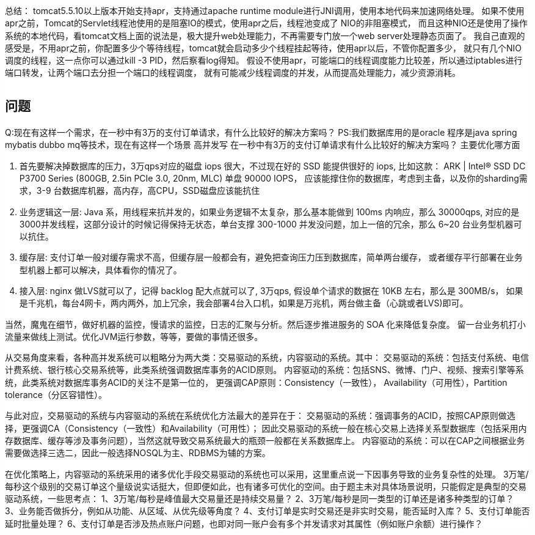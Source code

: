       
总结： 
tomcat5.5.10以上版本开始支持apr，支持通过apache runtime module进行JNI调用，使用本地代码来加速网络处理。
如果不使用apr之前，Tomcat的Servlet线程池使用的是阻塞IO的模式，使用apr之后，线程池变成了 NIO的非阻塞模式，
而且这种NIO还是使用了操作系统的本地代码，看tomcat文档上面的说法是，极大提升web处理能力，不再需要专门放一个web server处理静态页面了。 
我自己直观的感受是，不用apr之前，你配置多少个等待线程，tomcat就会启动多少个线程挂起等待，使用apr以后，不管你配置多少，
就只有几个NIO调度的线程，这一点你可以通过kill -3 PID，然后察看log得知。
假设不使用apr，可能端口的线程调度能力比较差，所以通过iptables进行端口转发，让两个端口去分担一个端口的线程调度，
就有可能减少线程调度的并发，从而提高处理能力，减少资源消耗。
 


## 问题
Q:现在有这样一个需求，在一秒中有3万的支付订单请求，有什么比较好的解决方案吗？
PS:我们数据库用的是oracle 程序是java spring mybatis dubbo mq等技术，现在有这样一个场景 高并发写 在一秒中有3万的支付订单请求有什么比较好的解决方案吗？
主要优化哪方面
 
 

1. 首先要解决掉数据库的压力，3万qps对应的磁盘 iops 很大，不过现在好的 SSD 能提供很好的 iops, 
比如这款： ARK | Intel® SSD DC P3700 Series (800GB, 2.5in PCIe 3.0, 20nm, MLC) 单盘 90000 IOPS，
应该能撑住你的数据库，考虑到主备，以及你的sharding需求，3-9 台数据库机器，高内存，高CPU，SSD磁盘应该能抗住

2. 业务逻辑这一层: Java 系，用线程来抗并发的，如果业务逻辑不太复杂，那么基本能做到 100ms 内响应，那么 30000qps,
 对应的是 3000并发线程，这部分设计的时候记得保持无状态，单台支撑 300-1000 并发没问题，加上一倍的冗余，那么 6~20 台业务型机器可以抗住。

3. 缓存层: 支付订单一般对缓存需求不高，但缓存层一般都会有，避免把查询压力压到数据库，简单两台缓存，
或者缓存平行部署在业务型机器上都可以解决，具体看你的情况了。

4. 接入层: nginx 做LVS就可以了，记得 backlog 配大点就可以了, 3万qps, 假设单个请求的数据在 10KB 左右，那么是 300MB/s，
如果是千兆机，每台4网卡，两内两外，加上冗余，我会部署4台入口机，如果是万兆机，两台做主备（心跳或者LVS)即可。

当然，魔鬼在细节，做好机器的监控，慢请求的监控，日志的汇聚与分析。然后逐步推进服务的 SOA 化来降低复杂度。
留一台业务机打小流量来做线上测试。优化JVM运行参数，等等，要做的事情还很多。



从交易角度来看，各种高并发系统可以粗略分为两大类：交易驱动的系统，内容驱动的系统。其中：
交易驱动的系统：包括支付系统、电信计费系统、银行核心交易系统等，此类系统强调数据库事务的ACID原则。
内容驱动的系统：包括SNS、微博、门户、视频、搜索引擎等系统，此类系统对数据库事务ACID的关注不是第一位的，
更强调CAP原则：Consistency（一致性）， Availability（可用性），Partition tolerance（分区容错性）。

与此对应，交易驱动的系统与内容驱动的系统在系统优化方法最大的差异在于：
交易驱动的系统：强调事务的ACID，按照CAP原则做选择，更强调CA（Consistency（一致性）和Availability（可用性）；
因此交易驱动的系统一般在核心交易上选择关系型数据库（包括采用内存数据库、缓存等涉及事务问题），当然这就导致交易系统最大的瓶颈一般都在关系数据库上。
内容驱动的系统：可以在CAP之间根据业务需要做选择三选二，因此一般选择NOSQL为主、RDBMS为辅的方案。

在优化策略上，内容驱动的系统采用的诸多优化手段交易驱动的系统也可以采用，这里重点说一下因事务导致的业务复杂性的处理。
3万笔/每秒这个级别的交易订单这个量级说实话挺大，但即便如此，也有诸多可优化的空间。由于题主未对具体场景说明，只能假定是典型的交易驱动系统，一些思考点：
1、3万笔/每秒是峰值最大交易量还是持续交易量？
2、3万笔/每秒是同一类型的订单还是诸多种类型的订单？
3、业务能否做拆分，例如从功能、从区域、从优先级等角度？
4、支付订单是实时交易还是非实时交易，能否延时入库？
5、支付订单能否延时批量处理？
6、支付订单是否涉及热点账户问题，也即对同一账户会有多个并发请求对其属性（例如账户余额）进行操作？





